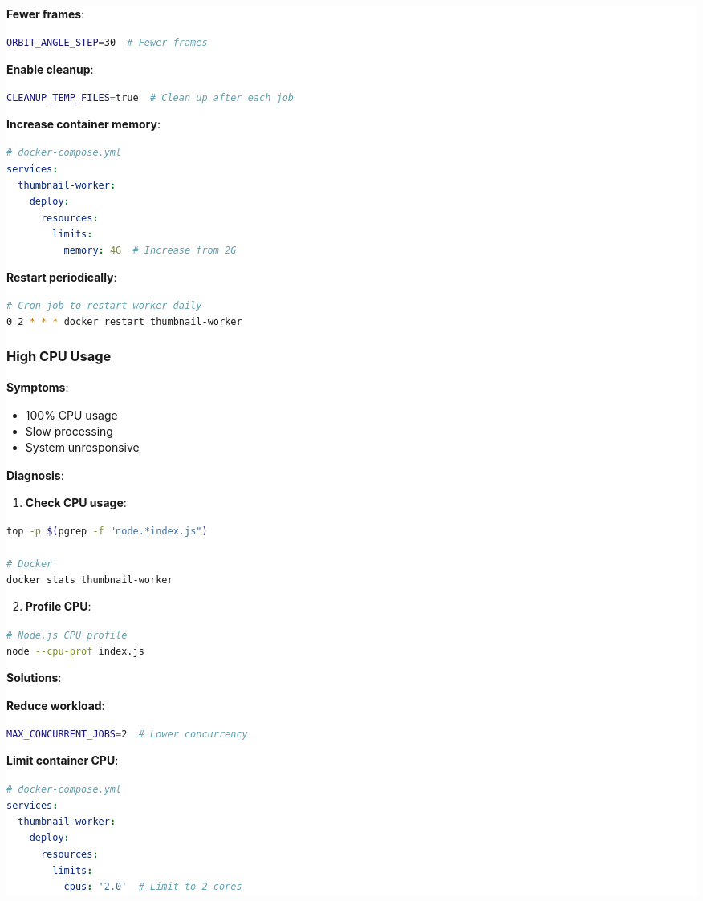 **Fewer frames**:
```bash
ORBIT_ANGLE_STEP=30  # Fewer frames
```

**Enable cleanup**:
```bash
CLEANUP_TEMP_FILES=true  # Clean up after each job
```

**Increase container memory**:
```yaml
# docker-compose.yml
services:
  thumbnail-worker:
    deploy:
      resources:
        limits:
          memory: 4G  # Increase from 2G
```

**Restart periodically**:
```bash
# Cron job to restart worker daily
0 2 * * * docker restart thumbnail-worker
```

### High CPU Usage

**Symptoms**:
- 100% CPU usage
- Slow processing
- System unresponsive

**Diagnosis**:

1. **Check CPU usage**:
```bash
top -p $(pgrep -f "node.*index.js")

# Docker
docker stats thumbnail-worker
```

2. **Profile CPU**:
```bash
# Node.js CPU profile
node --cpu-prof index.js
```

**Solutions**:

**Reduce workload**:
```bash
MAX_CONCURRENT_JOBS=2  # Lower concurrency
```

**Limit container CPU**:
```yaml
# docker-compose.yml
services:
  thumbnail-worker:
    deploy:
      resources:
        limits:
          cpus: '2.0'  # Limit to 2 cores
```
